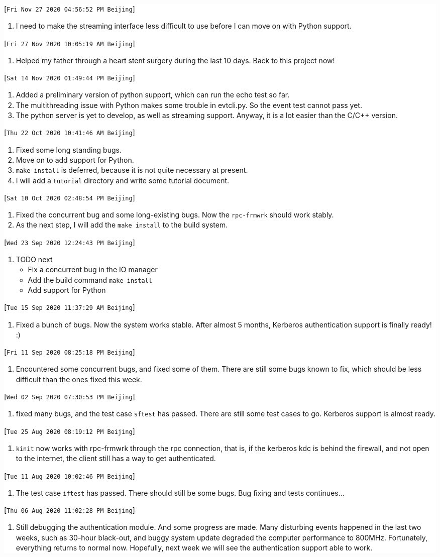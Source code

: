 [`Fri Nov 27 2020 04:56:52 PM Beijing`]   
1. I need to make the streaming interface less difficult to use before I can move on with Python support.

[`Fri 27 Nov 2020 10:05:19 AM Beijing`]   
1. Helped my father through a heart stent surgery during the last 10 days. Back to this project now!

[`Sat 14 Nov 2020 01:49:44 PM Beijing`]   
1. Added a preliminary version of python support, which can run the echo test so far. 
2. The multithreading issue with Python makes some trouble in evtcli.py. So the event test cannot pass yet. 
3. The python server is yet to develop, as well as streaming support. Anyway, it is a lot easier than the C/C++ version.

[`Thu 22 Oct 2020 10:41:46 AM Beijing`]   
1. Fixed some long standing bugs.
2. Move on to add support for Python.
3. `make install` is deferred, because it is not quite necessary at present.
4. I will add a `tutorial` directory and write some tutorial document.

[`Sat 10 Oct 2020 02:48:54 PM Beijing`]   
1. Fixed the concurrent bug and some long-existing bugs. Now the `rpc-frmwrk` should work stably.
2. As the next step, I will add the `make install` to the build system.

[`Wed 23 Sep 2020 12:24:43 PM Beijing`]   
1. TODO next
    * Fix a concurrent bug in the IO manager
    * Add the build command `make install`
    * Add support for Python

[`Tue 15 Sep 2020 11:37:29 AM Beijing`]   
1. Fixed a bunch of bugs. Now the system works stable. After almost 5 months, Kerberos authentication support is finally ready! :) 

[`Fri 11 Sep 2020 08:25:18 PM Beijing`]   
1. Encountered some concurrent bugs, and fixed some of them. There are still some bugs known to fix, which should be less difficult than the ones fixed this week.   

[`Wed 02 Sep 2020 07:30:53 PM Beijing`]   
1. fixed many bugs, and the test case `sftest` has passed. There are still some test cases to go. Kerberos support is almost ready.

[`Tue 25 Aug 2020 08:19:12 PM Beijing`]   
1. `kinit` now works with rpc-frmwrk through the rpc connection, that is, if the kerberos kdc is behind the firewall, and not open to the internet, the client still has a way to get authenticated.   

[`Tue 11 Aug 2020 10:02:46 PM Beijing`]  
1. The test case `iftest` has passed. There should still be some bugs. Bug fixing and tests continues...   

[`Thu 06 Aug 2020 11:02:28 PM Beijing`]   
1. Still debugging the authentication module. And some progress are made. Many disturbing events happened in the last two weeks, such as 30-hour black-out, and buggy system update degraded the computer performance to 800MHz. Fortunately, everything returns to normal now. Hopefully, next week we will see the authentication support able to work.
